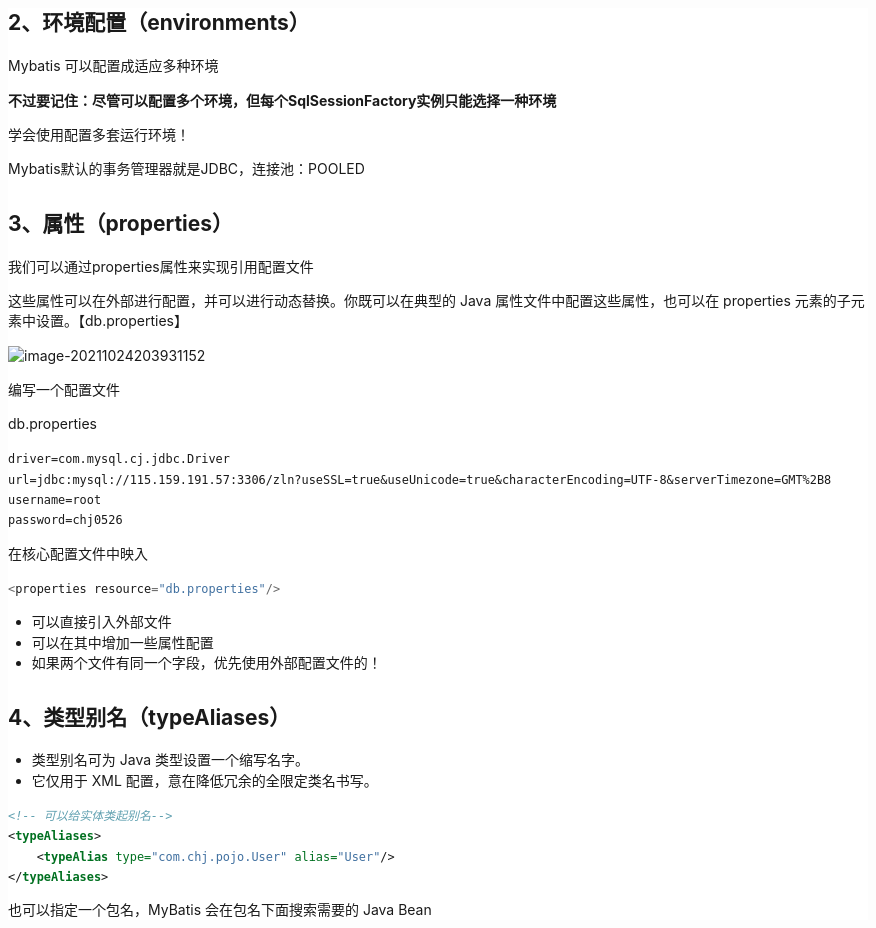 
## 2、环境配置（environments）

Mybatis 可以配置成适应多种环境

**不过要记住：尽管可以配置多个环境，但每个SqlSessionFactory实例只能选择一种环境**

学会使用配置多套运行环境！

Mybatis默认的事务管理器就是JDBC，连接池：POOLED

## 3、属性（properties）

我们可以通过properties属性来实现引用配置文件

这些属性可以在外部进行配置，并可以进行动态替换。你既可以在典型的 Java 属性文件中配置这些属性，也可以在 properties 元素的子元素中设置。【db.properties】

![image-20211024203931152](C:\Users\Administrator\AppData\Roaming\Typora\typora-user-images\image-20211024203931152.png)

编写一个配置文件

db.properties

```properties
driver=com.mysql.cj.jdbc.Driver
url=jdbc:mysql://115.159.191.57:3306/zln?useSSL=true&useUnicode=true&characterEncoding=UTF-8&serverTimezone=GMT%2B8
username=root
password=chj0526

```

在核心配置文件中映入

```java
<properties resource="db.properties"/>
```

- 可以直接引入外部文件
- 可以在其中增加一些属性配置
- 如果两个文件有同一个字段，优先使用外部配置文件的！



## 4、类型别名（typeAliases）

- 类型别名可为 Java 类型设置一个缩写名字。 
- 它仅用于 XML 配置，意在降低冗余的全限定类名书写。

```xml
<!-- 可以给实体类起别名-->
<typeAliases>
    <typeAlias type="com.chj.pojo.User" alias="User"/>
</typeAliases>
```

也可以指定一个包名，MyBatis 会在包名下面搜索需要的 Java Bean
